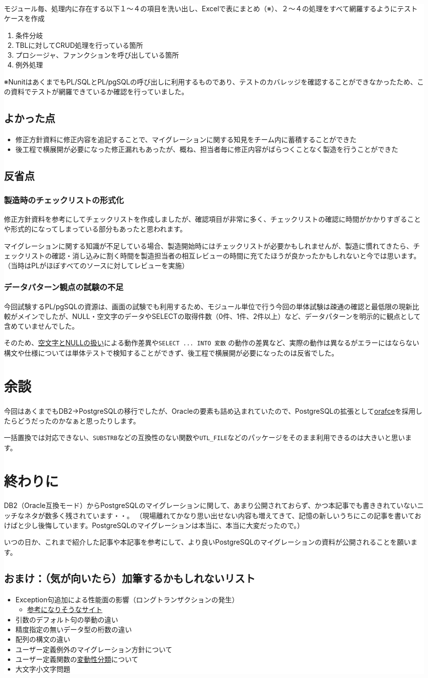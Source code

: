 モジュール毎、処理内に存在する以下１～４の項目を洗い出し、Excelで表にまとめ（※）、２～４の処理をすべて網羅するようにテストケースを作成
1. 条件分岐
2. TBLに対してCRUD処理を行っている箇所
3. プロシージャ、ファンクションを呼び出している箇所
4. 例外処理

※NunitはあくまでもPL/SQLとPL/pgSQLの呼び出しに利用するものであり、テストのカバレッジを確認することができなかったため、この資料でテストが網羅できているか確認を行っていました。

## よかった点
* 修正方針資料に修正内容を追記することで、マイグレーションに関する知見をチーム内に蓄積することができた
* 後工程で横展開が必要になった修正漏れもあったが、概ね、担当者毎に修正内容がばらつくことなく製造を行うことができた
## 反省点

### 製造時のチェックリストの形式化
修正方針資料を参考にしてチェックリストを作成しましたが、確認項目が非常に多く、チェックリストの確認に時間がかかりすぎることや形式的になってしまっている部分もあったと思われます。

マイグレーションに関する知識が不足している場合、製造開始時にはチェックリストが必要かもしれませんが、製造に慣れてきたら、チェックリストの確認・消し込みに割く時間を製造担当者の相互レビューの時間に充てたほうが良かったかもしれないと今では思います。（当時はPLがほぼすべてのソースに対してレビューを実施）

### データパターン観点の試験の不足
今回試験するPL/pgSQLの資源は、画面の試験でも利用するため、モジュール単位で行う今回の単体試験は疎通の確認と最低限の現新比較がメインでしたが、NULL・空文字のデータやSELECTの取得件数（0件、1件、2件以上）など、データパターンを明示的に観点として含めていませんでした。

そのため、[空文字とNULLの扱い](#空文字とNULLの扱い)による動作差異や`SELECT ... INTO 変数` の動作の差異など、実際の動作は異なるがエラーにはならない構文や仕様については単体テストで検知することができず、後工程で横展開が必要になったのは反省でした。

# 余談
今回はあくまでもDB2→PostgreSQLの移行でしたが、Oracleの要素も詰め込まれていたので、PostgreSQLの拡張として[orafce](https://qiita.com/plusultra/items/18f09751e5e787c3af68)を採用したらどうだったのかなぁと思ったりします。

一括置換では対応できない、`SUBSTRB`などの互換性のない関数や`UTL_FILE`などのパッケージをそのまま利用できるのは大きいと思います。

# 終わりに
DB2（Oracle互換モード）からPostgreSQLのマイグレーションに関して、あまり公開されておらず、かつ本記事でも書ききれていないニッチなネタが数多く残されています・・。
（現場離れてかなり思い出せない内容も増えてきて、記憶の新しいうちにこの記事を書いておけばと少し後悔しています。PostgreSQLのマイグレーションは本当に、本当に大変だったので。）

いつの日か、これまで紹介した記事や本記事を参考にして、より良いPostgreSQLのマイグレーションの資料が公開されることを願います。

## おまけ：（気が向いたら）加筆するかもしれないリスト
* Exception句追加による性能面の影響（ロングトランザクションの発生）
    * [参考になりそうなサイト](https://www.fujitsu.com/jp/about/faq/sfw-enterprisepostgres/20540.html)
* 引数のデフォルト句の挙動の違い
* 精度指定の無いデータ型の桁数の違い
* 配列の構文の違い
* ユーザー定義例外のマイグレーション方針について
* ユーザー定義関数の[変動性分類](https://www.postgresql.jp/docs/12/xfunc-volatility.html)について
* 大文字小文字問題
